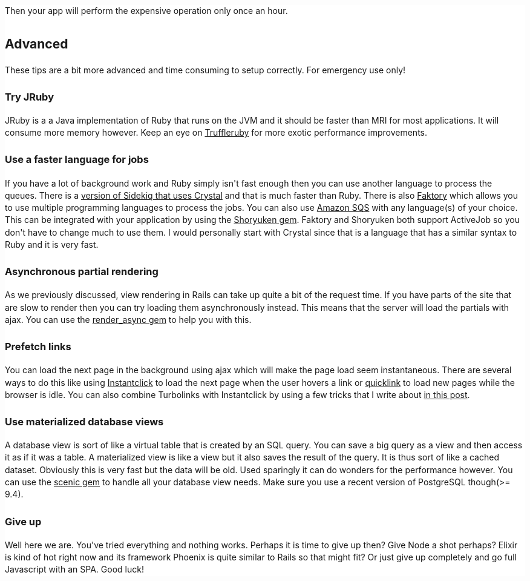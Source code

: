 Then your app will perform the expensive operation only once an hour.

## Advanced

These tips are a bit more advanced and time consuming to setup correctly. For emergency use only!

### Try JRuby

JRuby is a a Java implementation of Ruby that runs on the JVM and it should be faster than MRI for most applications. It will consume more memory however. Keep an eye on [Truffleruby](https://github.com/oracle/truffleruby) for more exotic performance improvements.

### Use a faster language for jobs

If you have a lot of background work and Ruby simply isn't fast enough then you can use another language to process the queues. There is a [version of Sidekiq that uses Crystal](https://github.com/mperham/sidekiq.cr) and that is much faster than Ruby. There is also [Faktory](https://github.com/contribsys/faktory) which allows you to use multiple programming languages to process the jobs. You can also use [Amazon SQS](https://aws.amazon.com/sqs/) with any language(s) of your choice. This can be integrated with your application by using the [Shoryuken gem](https://github.com/phstc/shoryuken). Faktory and Shoryuken both support ActiveJob so you don't have to change much to use them. I would personally start with Crystal since that is a language that has a similar syntax to Ruby and it is very fast.

### Asynchronous partial rendering

As we previously discussed, view rendering in Rails can take up quite a bit of the request time. If you have parts of the site that are slow to render then you can try loading them asynchronously instead. This means that the server will load the partials with ajax. You can use the [render_async gem](https://github.com/renderedtext/render_async) to help you with this.

### Prefetch links

You can load the next page in the background using ajax which will make the page load seem instantaneous. There are several ways to do this like using [Instantclick](http://instantclick.io/) to load the next page when the user hovers a link or [quicklink](https://github.com/GoogleChromeLabs/quicklink) to load new pages while the browser is idle. You can also combine Turbolinks with Instantclick by using a few tricks that I write about [in this post](https://www.mskog.com/posts/instant-page-loads-with-turbolinks-and-prefetch/).

### Use materialized database views

A database view is sort of like a virtual table that is created by an SQL query. You can save a big query as a view and then access it as if it was a table. A materialized view is like a view but it also saves the result of the query. It is thus sort of like a cached dataset. Obviously this is very fast but the data will be old. Used sparingly it can do wonders for the performance however. You can use the [scenic gem](https://github.com/scenic-views/scenic) to handle all your database view needs. Make sure you use a recent version of PostgreSQL though(>= 9.4).

### Give up

Well here we are. You've tried everything and nothing works. Perhaps it is time to give up then? Give Node a shot perhaps? Elixir is kind of hot right now and its framework Phoenix is quite similar to Rails so that might fit? Or just give up completely and go full Javascript with an SPA. Good luck!
